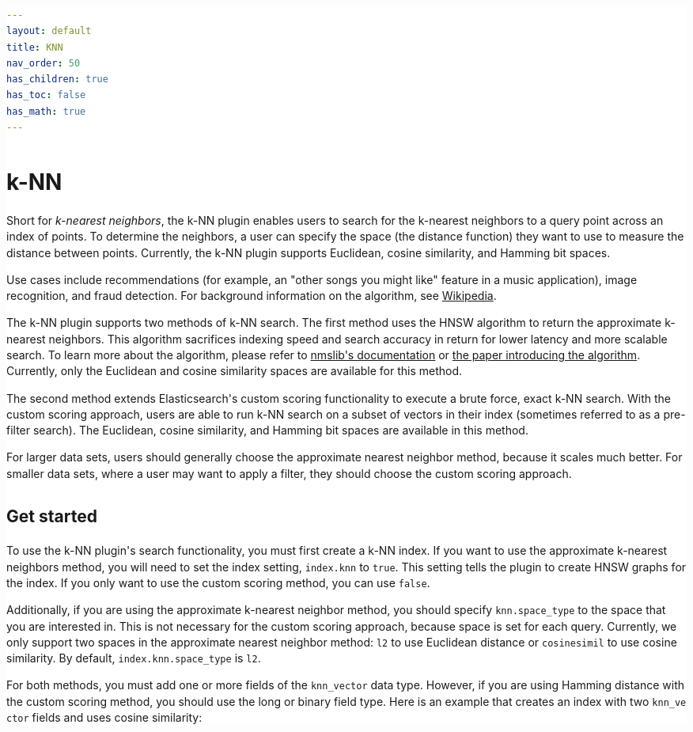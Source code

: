 ```yaml
---
layout: default
title: KNN
nav_order: 50
has_children: true
has_toc: false
has_math: true
---
```


# k-NN

Short for *k-nearest neighbors*, the k-NN plugin enables users to search for the k-nearest neighbors to a query point across an index of points. To determine the neighbors, a user can specify the space (the distance function) they want to use to measure the distance between points. Currently, the k-NN plugin supports Euclidean, cosine similarity, and Hamming bit spaces.

Use cases include recommendations (for example, an "other songs you might like" feature in a music application), image recognition, and fraud detection. For background information on the algorithm, see [Wikipedia](https://en.wikipedia.org/wiki/K-nearest_neighbors_algorithm).

The k-NN plugin supports two methods of k-NN search. The first method uses the HNSW algorithm to return the approximate k-nearest neighbors. This algorithm sacrifices indexing speed and search accuracy in return for lower latency and more scalable search. To learn more about the algorithm, please refer to [nmslib's documentation](https://github.com/nmslib/nmslib/) or [the paper introducing the algorithm](https://arxiv.org/abs/1603.09320). Currently, only the Euclidean and cosine similarity spaces are available for this method.

The second method extends Elasticsearch's custom scoring functionality to execute a brute force, exact k-NN search. With the custom scoring approach, users are able to run k-NN search on a subset of vectors in their index (sometimes referred to as a pre-filter search). The Euclidean, cosine similarity, and Hamming bit spaces are available in this method.

For larger data sets, users should generally choose the approximate nearest neighbor method, because it scales much better. For smaller data sets, where a user may want to apply a filter, they should choose the custom scoring approach.


## Get started

To use the k-NN plugin's search functionality, you must first create a k-NN index. If you want to use the approximate k-nearest neighbors method, you will need to set the index setting, `index.knn` to `true`. This setting tells the plugin to create HNSW graphs for the index. If you only want to use the custom scoring method, you can use `false`.

Additionally, if you are using the approximate k-nearest neighbor method, you should specify `knn.space_type` to the space that you are interested in. This is not necessary for the custom scoring approach, because space is set for each query. Currently, we only support two spaces in the approximate nearest neighbor method: `l2` to use Euclidean distance or `cosinesimil` to use cosine similarity. By default, `index.knn.space_type` is `l2`.

For both methods, you must add one or more fields of the `knn_vector` data type. However, if you are using Hamming distance with the custom scoring method, you should use the long or binary field type. Here is an example that creates an index with two `knn_vector` fields and uses cosine similarity:
